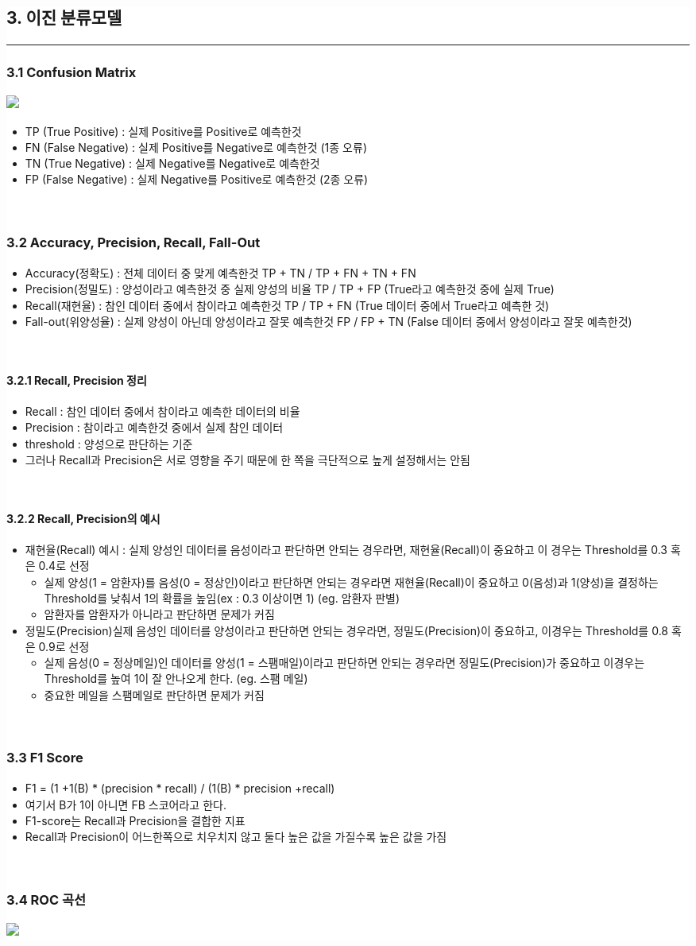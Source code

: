 ## 3. 이진 분류모델
---
### 3.1 Confusion Matrix
<img src = 'https://user-images.githubusercontent.com/60168331/93879350-845cbf00-fd16-11ea-8c29-c28343d3a4a9.jpg'>

- TP (True Positive) : 실제 Positive를 Positive로 예측한것
- FN (False Negative) : 실제 Positive를 Negative로 예측한것 (1종 오류)
- TN (True Negative) : 실제 Negative를 Negative로 예측한것
- FP (False Negative) : 실제 Negative를 Positive로 예측한것 (2종 오류)
<br>

### 3.2 Accuracy, Precision, Recall, Fall-Out
- Accuracy(정확도) : 전체 데이터 중 맞게 예측한것 TP + TN / TP + FN + TN + FN
- Precision(정밀도) : 양성이라고 예측한것 중 실제 양성의 비율 TP / TP + FP (True라고 예측한것 중에 실제 True)
- Recall(재현율) : 참인 데이터 중에서 참이라고 예측한것 TP / TP + FN (True 데이터 중에서 True라고 예측한 것)
- Fall-out(위양성율) : 실제 양성이 아닌데 양성이라고 잘못 예측한것 FP / FP + TN (False 데이터 중에서 양성이라고 잘못 예측한것)
<br>

#### 3.2.1 Recall, Precision 정리
- Recall : 참인 데이터 중에서 참이라고 예측한 데이터의 비율
- Precision :  참이라고 예측한것 중에서 실제 참인 데이터
- threshold : 양성으로 판단하는 기준
- 그러나 Recall과 Precision은 서로 영향을 주기 때문에 한 쪽을 극단적으로 높게 설정해서는 안됨
<br>

#### 3.2.2 Recall, Precision의 예시
- 재현율(Recall) 예시 : 실제 양성인 데이터를 음성이라고 판단하면 안되는 경우라면, 재현율(Recall)이 중요하고 이 경우는 Threshold를 0.3 혹은 0.4로 선정 
    - 실제 양성(1 = 암환자)를 음성(0 = 정상인)이라고 판단하면 안되는 경우라면 재현율(Recall)이 중요하고 0(음성)과 1(양성)을 결정하는 Threshold를 낮춰서 1의 확률을 높임(ex : 0.3 이상이면 1) (eg. 암환자 판별)
    - 암환자를 암환자가 아니라고 판단하면 문제가 커짐
- 정밀도(Precision)실제 음성인 데이터를 양성이라고 판단하면 안되는 경우라면, 정밀도(Precision)이 중요하고, 이경우는 Threshold를 0.8 혹은 0.9로 선정 
    - 실제 음성(0 = 정상메일)인 데이터를 양성(1 = 스팸매일)이라고 판단하면 안되는 경우라면 정밀도(Precision)가 중요하고 이경우는 Threshold를 높여 1이 잘 안나오게 한다. (eg. 스팸 메일)
    - 중요한 메일을 스팸메일로 판단하면 문제가 커짐
<br>

### 3.3 F1 Score
- F1 = (1 +1(B) * (precision * recall) / (1(B) * precision +recall)
- 여기서 B가 1이 아니면 FB 스코어라고 한다.
- F1-score는 Recall과 Precision을 결합한 지표
- Recall과 Precision이 어느한쪽으로 치우치지 않고 둘다 높은 값을 가질수록 높은 값을 가짐
<br>

### 3.4 ROC 곡선
<img src = 'https://user-images.githubusercontent.com/60168331/93881412-d521e700-fd19-11ea-8ad1-90e9638d3534.png'>
